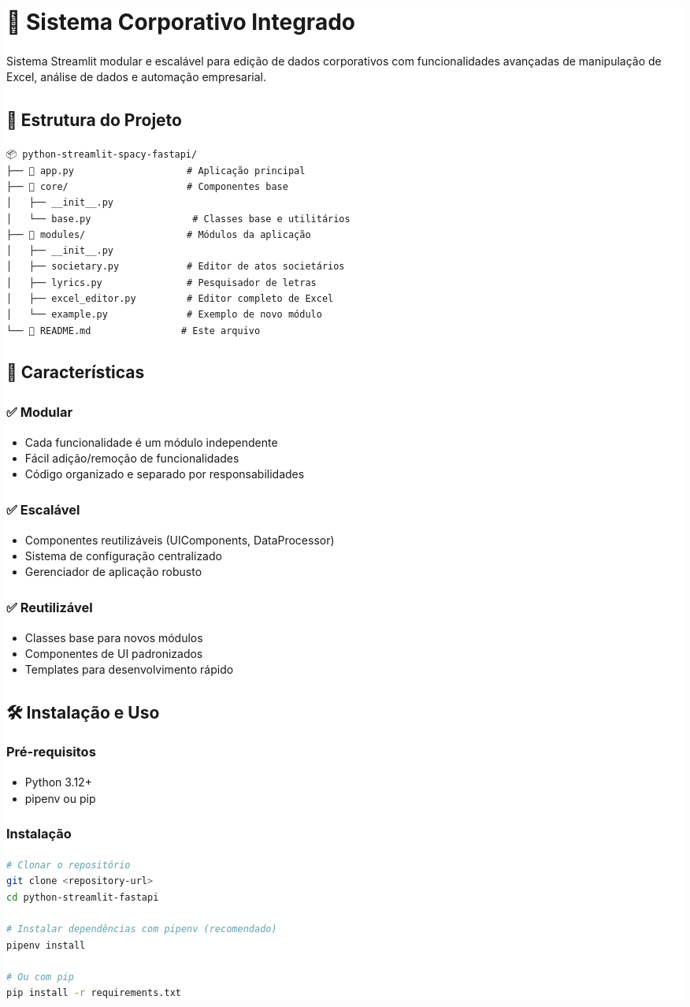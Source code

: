 # 🏢 Sistema Corporativo Integrado

Sistema Streamlit modular e escalável para edição de dados corporativos com funcionalidades avançadas de manipulação de Excel, análise de dados e automação empresarial.

## 📁 Estrutura do Projeto

```
📦 python-streamlit-spacy-fastapi/
├── 📄 app.py                    # Aplicação principal
├── 📁 core/                     # Componentes base
│   ├── __init__.py
│   └── base.py                  # Classes base e utilitários
├── 📁 modules/                  # Módulos da aplicação
│   ├── __init__.py
│   ├── societary.py            # Editor de atos societários  
│   ├── lyrics.py               # Pesquisador de letras
│   ├── excel_editor.py         # Editor completo de Excel
│   └── example.py              # Exemplo de novo módulo
└── 📄 README.md                # Este arquivo
```

## 🚀 Características

### ✅ **Modular**
- Cada funcionalidade é um módulo independente
- Fácil adição/remoção de funcionalidades
- Código organizado e separado por responsabilidades

### ✅ **Escalável**
- Componentes reutilizáveis (UIComponents, DataProcessor)
- Sistema de configuração centralizado
- Gerenciador de aplicação robusto

### ✅ **Reutilizável**
- Classes base para novos módulos
- Componentes de UI padronizados
- Templates para desenvolvimento rápido

## 🛠️ Instalação e Uso

### Pré-requisitos
- Python 3.12+
- pipenv ou pip

### Instalação
```bash
# Clonar o repositório
git clone <repository-url>
cd python-streamlit-fastapi

# Instalar dependências com pipenv (recomendado)
pipenv install

# Ou com pip
pip install -r requirements.txt
```
